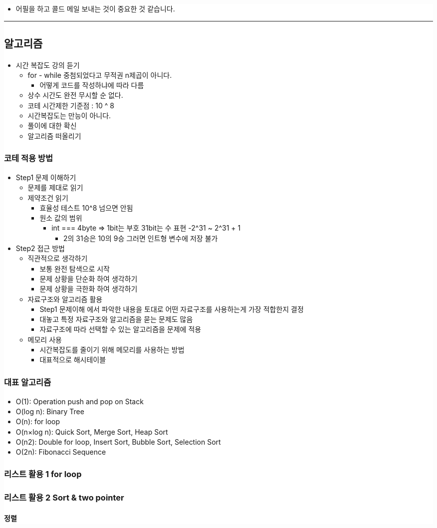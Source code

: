 -   어필을 하고 콜드 메일 보내는 것이 중요한 것 같습니다.

---

## 알고리즘

-   시간 복잡도 강의 듣기
    -   for - while 중첨되었다고 무적권 n제곱이 아니다.
        -   어떻게 코드를 작성하냐에 따라 다름
    -   상수 시간도 완전 무시할 순 없다.
    -   코테 시간제한 기준점 : 10 ^ 8
    -   시간복잡도는 만능이 아니다.
    -   풀이에 대한 확신
    -   알고리즘 떠올리기

### 코테 적용 방법

-   Step1 문제 이해하기
    -   문제를 제대로 읽기
    -   제약조건 읽기
        -   효율성 테스트 10^8 넘으면 안됨
        -   원소 값의 범위
            -   int === 4byte => 1bit는 부호 31bit는 수 표현 -2^31 ~ 2^31 + 1
                -   2의 31승은 10의 9승 그러면 인트형 변수에 저장 불가
-   Step2 접근 방법
    -   직관적으로 생각하기
        -   보통 완전 탐색으로 시작
        -   문제 상황을 단순화 하여 생각하기
        -   문제 상황을 극한화 하여 생각하기
    -   자료구조와 알고리즘 활용
        -   Step1 문제이해 에서 파악한 내용을 토대로 어떤 자료구조를 사용하는게 가장 적합한지 결정
        -   대놓고 특정 자료구조와 알고리즘을 묻는 문제도 많음
        -   자료구조에 따라 선택할 수 있는 알고리즘을 문제에 적용
    -   메모리 사용
        -   시간복잡도를 줄이기 위해 메모리를 사용하는 방법
        -   대표적으로 해시테이블

### 대표 알고리즘

-   O(1): Operation push and pop on Stack
-   O(log n): Binary Tree
-   O(n): for loop
-   O(n×log n): Quick Sort, Merge Sort, Heap Sort
-   O(n2): Double for loop, Insert Sort, Bubble Sort, Selection Sort
-   O(2n): Fibonacci Sequence

### 리스트 활용 1 for loop

### 리스트 활용 2 Sort & two pointer

#### 정렬
